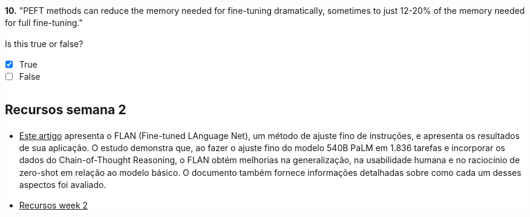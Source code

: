 **10.** "PEFT methods can reduce the memory needed for fine-tuning dramatically, sometimes to just 12-20% of the memory needed for full fine-tuning."

Is this true or false?
- [x] True
- [ ] False

## Recursos semana 2

- [Este artigo](https://arxiv.org/abs/2210.11416)
apresenta o FLAN (Fine-tuned LAnguage Net), um método de ajuste fino de instruções, e apresenta os resultados de sua aplicação. O estudo demonstra que, ao fazer o ajuste fino do modelo 540B PaLM em 1.836 tarefas e incorporar os dados do Chain-of-Thought Reasoning, o FLAN obtém melhorias na generalização, na usabilidade humana e no raciocínio de zero-shot em relação ao modelo básico. O documento também fornece informações detalhadas sobre como cada um desses aspectos foi avaliado.

- [Recursos week 2](https://www.coursera.org/learn/generative-ai-with-llms/supplement/zlpBf/week-2-resources)
